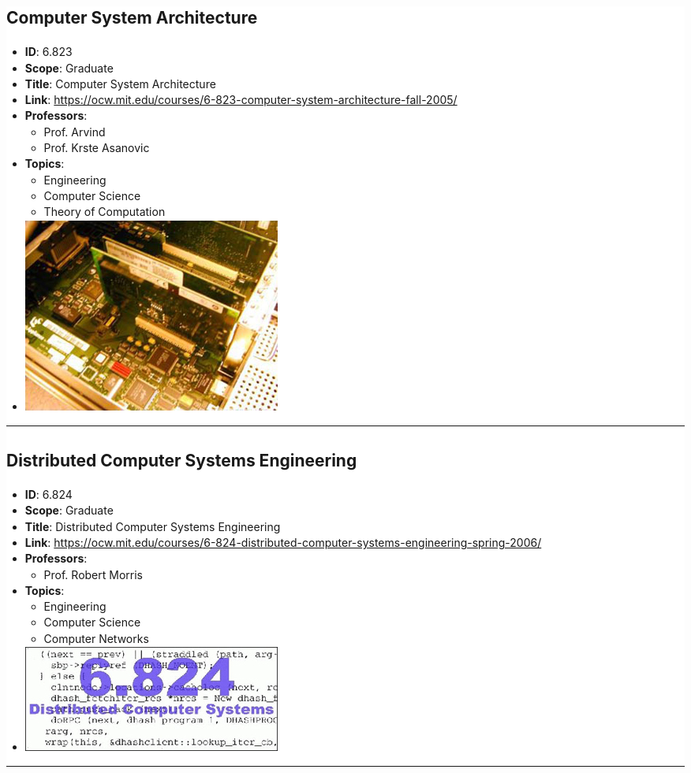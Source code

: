 
## Computer System Architecture

- **ID**: 6.823
- **Scope**: Graduate
- **Title**: Computer System Architecture
- **Link**: <https://ocw.mit.edu/courses/6-823-computer-system-architecture-fall-2005/>
- **Professors**: 
	- Prof. Arvind
	- Prof. Krste Asanovic
- **Topics**: 
	- Engineering
	- Computer Science
	- Theory of Computation
- ![Computer System Architecture](./save_files/60b1fac5a961774acdfad06c6c51dac8_6-823f05.jpg)

---

## Distributed Computer Systems Engineering

- **ID**: 6.824
- **Scope**: Graduate
- **Title**: Distributed Computer Systems Engineering
- **Link**: <https://ocw.mit.edu/courses/6-824-distributed-computer-systems-engineering-spring-2006/>
- **Professors**: 
	- Prof. Robert Morris
- **Topics**: 
	- Engineering
	- Computer Science
	- Computer Networks
- ![Distributed Computer Systems Engineering](./save_files/9ffe1cbf71c05c46cd5feed2a13db420_6-824s06.jpg)

---
